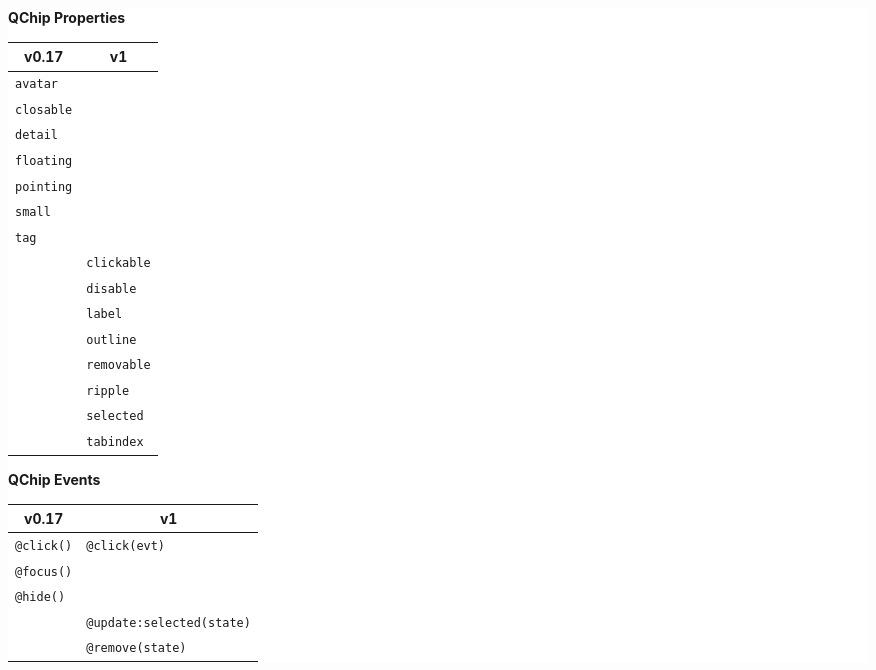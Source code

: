 <div class="row">
  <div class="inline-block q-pa-md">

**QChip Properties**

|v0.17|v1|
|-|-|
|`avatar`||
|`closable`||
|`detail`||
|`floating`||
|`pointing`||
|`small`||
|`tag`||
||`clickable`|
||`disable`|
||`label`|
||`outline`|
||`removable`|
||`ripple`|
||`selected`|
||`tabindex`|

  </div>
  <div class="inline-block q-pa-md">

**QChip Events**

|v0.17|v1|
|-|-|
|`@click()`|`@click(evt)`|
|`@focus()`||
|`@hide()`||
||`@update:selected(state)`|
||`@remove(state)`|

  </div>
</div>
